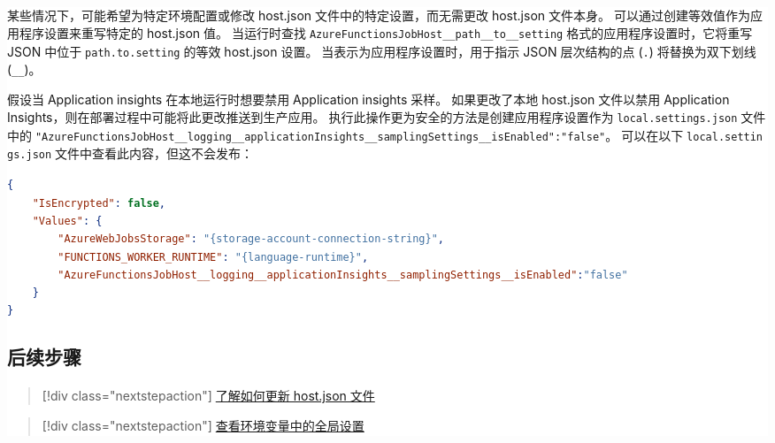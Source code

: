 某些情况下，可能希望为特定环境配置或修改 host.json 文件中的特定设置，而无需更改 host.json 文件本身。  可以通过创建等效值作为应用程序设置来重写特定的 host.json 值。 当运行时查找 `AzureFunctionsJobHost__path__to__setting` 格式的应用程序设置时，它将重写 JSON 中位于 `path.to.setting` 的等效 host.json 设置。 当表示为应用程序设置时，用于指示 JSON 层次结构的点 (`.`) 将替换为双下划线 (`__`)。 

假设当 Application insights 在本地运行时想要禁用 Application insights 采样。 如果更改了本地 host.json 文件以禁用 Application Insights，则在部署过程中可能将此更改推送到生产应用。 执行此操作更为安全的方法是创建应用程序设置作为 `local.settings.json` 文件中的 `"AzureFunctionsJobHost__logging__applicationInsights__samplingSettings__isEnabled":"false"`。 可以在以下 `local.settings.json` 文件中查看此内容，但这不会发布：

```json
{
    "IsEncrypted": false,
    "Values": {
        "AzureWebJobsStorage": "{storage-account-connection-string}",
        "FUNCTIONS_WORKER_RUNTIME": "{language-runtime}",
        "AzureFunctionsJobHost__logging__applicationInsights__samplingSettings__isEnabled":"false"
    }
}
```

## <a name="next-steps"></a>后续步骤

> [!div class="nextstepaction"]
> [了解如何更新 host.json 文件](functions-reference.md#fileupdate)

> [!div class="nextstepaction"]
> [查看环境变量中的全局设置](functions-app-settings.md)

